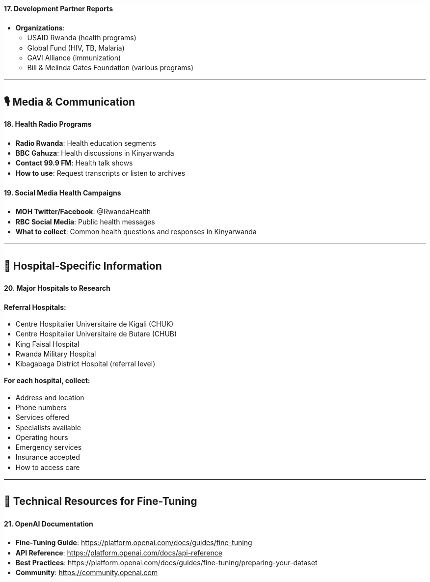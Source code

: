 #### 17. **Development Partner Reports**
- **Organizations**:
  - USAID Rwanda (health programs)
  - Global Fund (HIV, TB, Malaria)
  - GAVI Alliance (immunization)
  - Bill & Melinda Gates Foundation (various programs)

---

## 🎙️ Media & Communication

#### 18. **Health Radio Programs**
- **Radio Rwanda**: Health education segments
- **BBC Gahuza**: Health discussions in Kinyarwanda
- **Contact 99.9 FM**: Health talk shows
- **How to use**: Request transcripts or listen to archives

#### 19. **Social Media Health Campaigns**
- **MOH Twitter/Facebook**: @RwandaHealth
- **RBC Social Media**: Public health messages
- **What to collect**: Common health questions and responses in Kinyarwanda

---

## 🏥 Hospital-Specific Information

#### 20. **Major Hospitals to Research**

**Referral Hospitals:**
- Centre Hospitalier Universitaire de Kigali (CHUK)
- Centre Hospitalier Universitaire de Butare (CHUB)
- King Faisal Hospital
- Rwanda Military Hospital
- Kibagabaga District Hospital (referral level)

**For each hospital, collect:**
- Address and location
- Phone numbers
- Services offered
- Specialists available
- Operating hours
- Emergency services
- Insurance accepted
- How to access care

---

## 🔧 Technical Resources for Fine-Tuning

#### 21. **OpenAI Documentation**
- **Fine-Tuning Guide**: https://platform.openai.com/docs/guides/fine-tuning
- **API Reference**: https://platform.openai.com/docs/api-reference
- **Best Practices**: https://platform.openai.com/docs/guides/fine-tuning/preparing-your-dataset
- **Community**: https://community.openai.com
